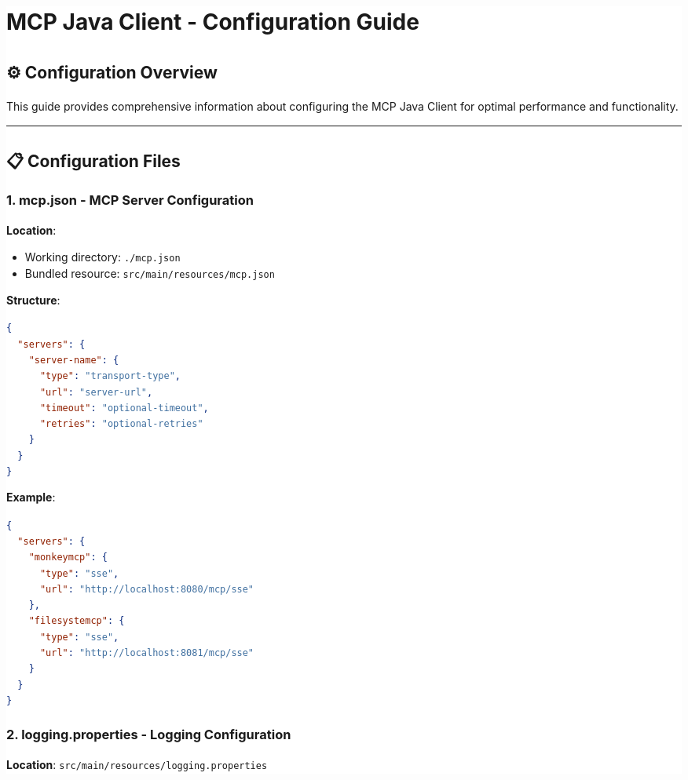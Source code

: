 # MCP Java Client - Configuration Guide

## ⚙️ Configuration Overview

This guide provides comprehensive information about configuring the MCP Java Client for optimal performance and functionality.

---

## 📋 Configuration Files

### **1. mcp.json - MCP Server Configuration**

**Location**: 
- Working directory: `./mcp.json`
- Bundled resource: `src/main/resources/mcp.json`

**Structure**:
```json
{
  "servers": {
    "server-name": {
      "type": "transport-type",
      "url": "server-url",
      "timeout": "optional-timeout",
      "retries": "optional-retries"
    }
  }
}
```

**Example**:
```json
{
  "servers": {
    "monkeymcp": {
      "type": "sse",
      "url": "http://localhost:8080/mcp/sse"
    },
    "filesystemcp": {
      "type": "sse",
      "url": "http://localhost:8081/mcp/sse"
    }
  }
}
```

### **2. logging.properties - Logging Configuration**

**Location**: `src/main/resources/logging.properties`
